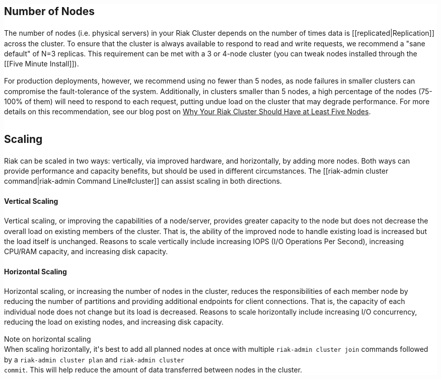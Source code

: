 ## Number of Nodes

The number of nodes (i.e. physical servers) in your Riak Cluster depends
on the number of times data is [[replicated|Replication]] across the
cluster.  To ensure that the cluster is always available to respond to
read and write requests, we recommend a "sane default" of N=3
replicas.  This requirement can be met with a 3 or 4-node
cluster (you can tweak nodes installed through the [[Five Minute
Install]]).

For production deployments, however, we recommend using no fewer than 5
nodes, as node failures in smaller clusters can compromise the
fault-tolerance of the system.  Additionally, in clusters smaller than 5
nodes, a high percentage of the nodes (75-100% of them) will need to
respond to each request, putting undue load on the cluster that may
degrade performance.  For more details on this recommendation, see our
blog post on [Why Your Riak Cluster Should Have at Least Five
Nodes](http://basho.com/blog/technical/2012/04/27/Why-Your-Riak-Cluster-Should-Have-At-Least-Five-Nodes/).

## Scaling

Riak can be scaled in two ways: vertically, via improved hardware, and
horizontally, by adding more nodes. Both ways can provide performance
and capacity benefits, but should be used in different circumstances.
The [[riak-admin cluster command|riak-admin Command Line#cluster]] can
assist scaling in both directions.

#### Vertical Scaling

Vertical scaling, or improving the capabilities of a node/server,
provides greater capacity to the node but does not decrease the overall
load on existing members of the cluster. That is, the ability of the
improved node to handle existing load is increased but the load itself
is unchanged. Reasons to scale vertically include increasing IOPS (I/O
Operations Per Second), increasing CPU/RAM capacity, and increasing disk
capacity.

#### Horizontal Scaling

Horizontal scaling, or increasing the number of nodes in the cluster,
reduces the responsibilities of each member node by reducing the number
of partitions and providing additional endpoints for client connections.
That is, the capacity of each individual node does not change but its
load is decreased. Reasons to scale horizontally include increasing I/O
concurrency, reducing the load on existing nodes, and increasing disk
capacity.

<div class="note">
<div class="title">Note on horizontal scaling</div>
When scaling horizontally, it's best to add all planned nodes at once
with multiple <code>riak-admin cluster join</code> commands followed by
a <code>riak-admin cluster plan</code> and <code>riak-admin cluster
commit</code>.  This will help reduce the amount of data transferred
between nodes in the cluster.
</div>
